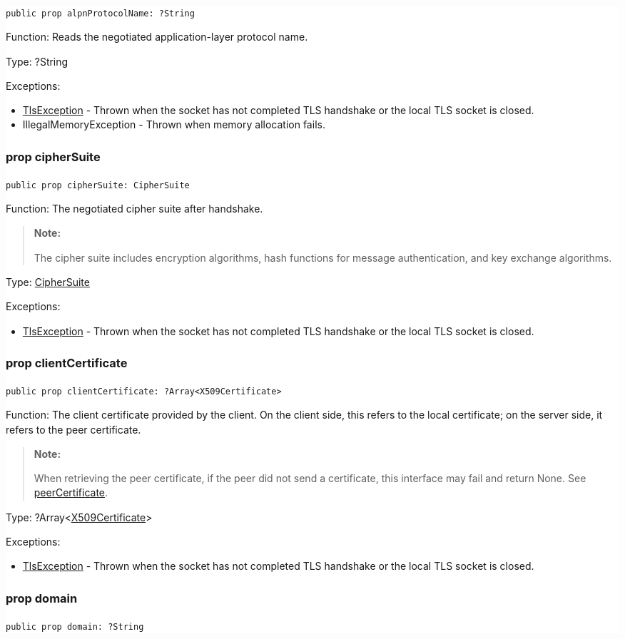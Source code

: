 ```cangjie
public prop alpnProtocolName: ?String
```

Function: Reads the negotiated application-layer protocol name.

Type: ?String

Exceptions:

- [TlsException](tls_package_exceptions.md#class-tlsexception) - Thrown when the socket has not completed TLS handshake or the local TLS socket is closed.
- IllegalMemoryException - Thrown when memory allocation fails.

### prop cipherSuite

```cangjie
public prop cipherSuite: CipherSuite
```

Function: The negotiated cipher suite after handshake.

> **Note:**
>
> The cipher suite includes encryption algorithms, hash functions for message authentication, and key exchange algorithms.

Type: [CipherSuite](tls_package_structs.md#struct-ciphersuite)

Exceptions:

- [TlsException](tls_package_exceptions.md#class-tlsexception) - Thrown when the socket has not completed TLS handshake or the local TLS socket is closed.

### prop clientCertificate

```cangjie
public prop clientCertificate: ?Array<X509Certificate>
```

Function: The client certificate provided by the client. On the client side, this refers to the local certificate; on the server side, it refers to the peer certificate.

> **Note:**
>
> When retrieving the peer certificate, if the peer did not send a certificate, this interface may fail and return None. See [peerCertificate](./tls_package_classes.md#prop-peercertificate).

Type: ?Array\<[X509Certificate](../../../crypto/x509/x509_package_api/x509_package_classes.md#class-x509certificate)>

Exceptions:

- [TlsException](tls_package_exceptions.md#class-tlsexception) - Thrown when the socket has not completed TLS handshake or the local TLS socket is closed.

### prop domain

```cangjie
public prop domain: ?String
```
